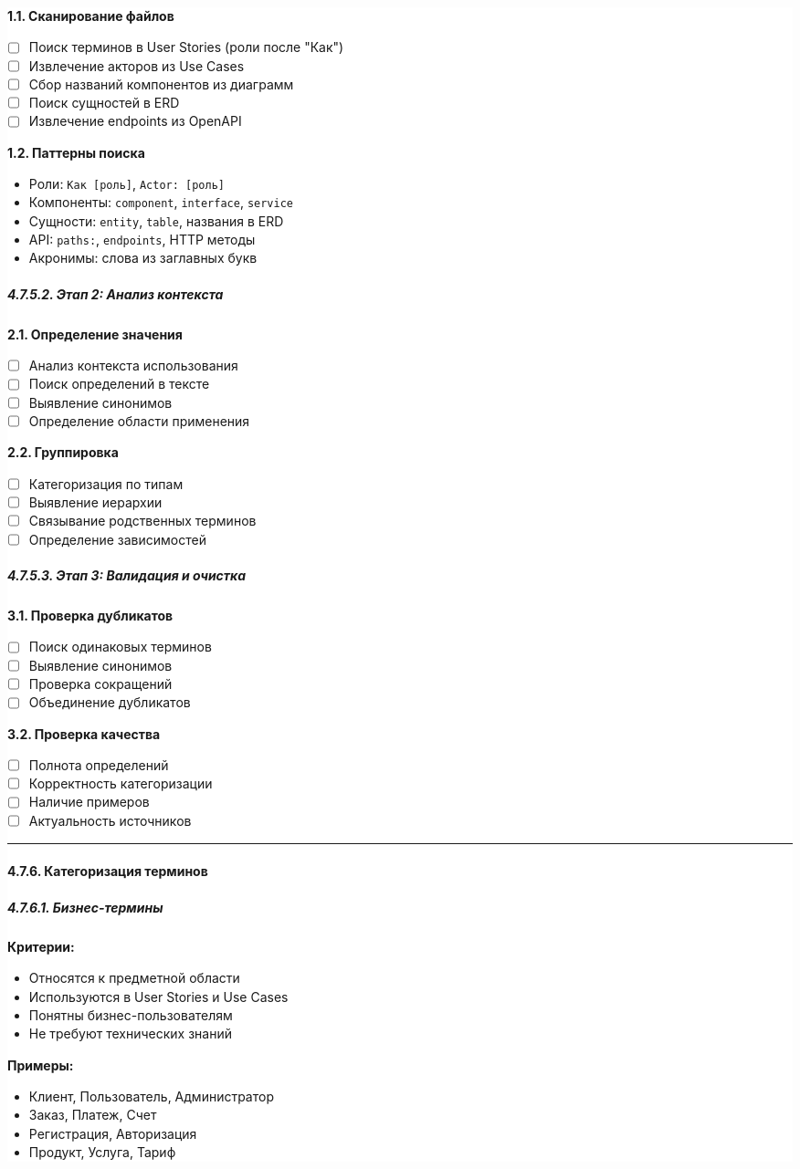 **1.1. Сканирование файлов**
- [ ] Поиск терминов в User Stories (роли после "Как")
- [ ] Извлечение акторов из Use Cases
- [ ] Сбор названий компонентов из диаграмм
- [ ] Поиск сущностей в ERD
- [ ] Извлечение endpoints из OpenAPI

**1.2. Паттерны поиска**
- Роли: `Как [роль]`, `Actor: [роль]`
- Компоненты: `component`, `interface`, `service`
- Сущности: `entity`, `table`, названия в ERD
- API: `paths:`, `endpoints`, HTTP методы
- Акронимы: слова из заглавных букв

##### 4.7.5.2. Этап 2: Анализ контекста

**2.1. Определение значения**
- [ ] Анализ контекста использования
- [ ] Поиск определений в тексте
- [ ] Выявление синонимов
- [ ] Определение области применения

**2.2. Группировка**
- [ ] Категоризация по типам
- [ ] Выявление иерархии
- [ ] Связывание родственных терминов
- [ ] Определение зависимостей

##### 4.7.5.3. Этап 3: Валидация и очистка

**3.1. Проверка дубликатов**
- [ ] Поиск одинаковых терминов
- [ ] Выявление синонимов
- [ ] Проверка сокращений
- [ ] Объединение дубликатов

**3.2. Проверка качества**
- [ ] Полнота определений
- [ ] Корректность категоризации
- [ ] Наличие примеров
- [ ] Актуальность источников

---

#### 4.7.6. Категоризация терминов

##### 4.7.6.1. Бизнес-термины
**Критерии:**
- Относятся к предметной области
- Используются в User Stories и Use Cases
- Понятны бизнес-пользователям
- Не требуют технических знаний

**Примеры:**
- Клиент, Пользователь, Администратор
- Заказ, Платеж, Счет
- Регистрация, Авторизация
- Продукт, Услуга, Тариф
